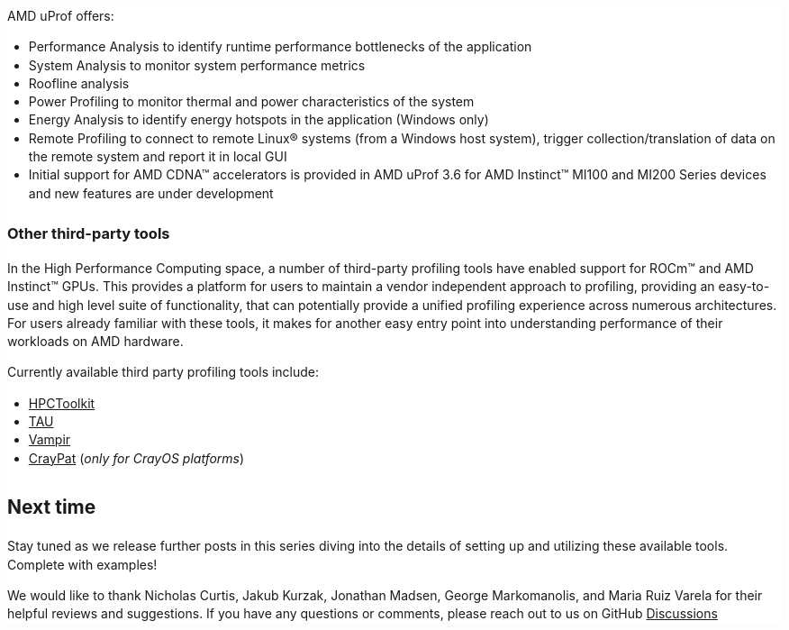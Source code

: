 AMD <greek>u</greek>Prof offers:

* Performance Analysis to identify runtime performance bottlenecks of the application
* System Analysis to monitor system performance metrics
* Roofline analysis
* Power Profiling to monitor thermal and power characteristics of the system
* Energy Analysis to identify energy hotspots in the application (Windows only)
* Remote Profiling to connect to remote Linux&reg; systems (from a Windows host system), trigger
collection/translation of data on the remote system and report it in local GUI
* Initial support for AMD CDNA&trade; accelerators is provided in AMD uProf 3.6 for AMD Instinct&trade; MI100 and MI200 Series devices and new features are under development

### Other third-party tools

In the High Performance Computing space, a number of third-party profiling tools have enabled support for ROCm&trade; and AMD Instinct&trade;
GPUs. This provides a platform for users to maintain a vendor independent approach to profiling, providing an easy-to-use and
high level suite of functionality, that can potentially provide a unified profiling experience across numerous architectures.
For users already familiar with these tools, it makes for another easy entry point into understanding performance of their
workloads on AMD hardware.

Currently available third party profiling tools include:

* [HPCToolkit](http://hpctoolkit.org/)
* [TAU](http://www.cs.uoregon.edu/research/tau/home.php)
* [Vampir](https://vampir.eu/)
* [CrayPat](https://support.hpe.com/hpesc/public/docDisplay?docLocale=en_US&docId=a00114165en_us) (_only for CrayOS platforms_)

## Next time

Stay tuned as we release further posts in this series diving into the details of setting up and utilizing these
available tools. Complete with examples!

We would like to thank Nicholas Curtis, Jakub Kurzak, Jonathan Madsen, George Markomanolis,
and Maria Ruiz Varela for their helpful reviews and suggestions. If you have any questions
or comments, please reach out to us on GitHub
[Discussions](https://github.com/ROCm/rocm-blogs/discussions)
